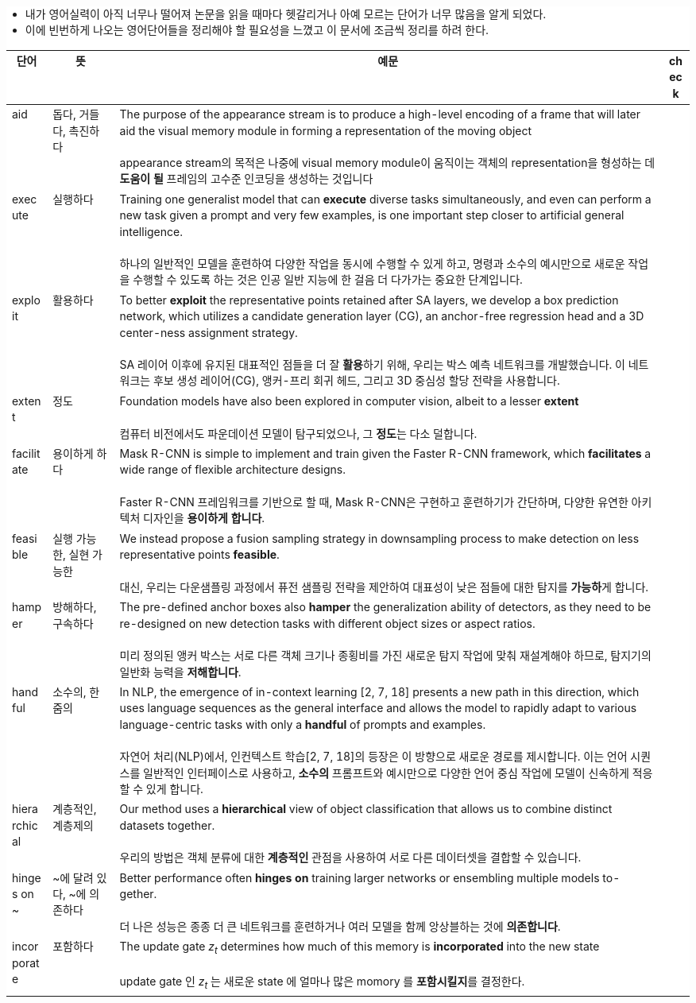 * 내가 영어실력이 아직 너무나 떨어져 논문을 읽을 때마다 헷갈리거나 아예 모르는 단어가 너무 많음을 알게 되었다.
* 이에 빈번하게 나오는 영어단어들을 정리해야 할 필요성을 느꼈고 이 문서에 조금씩 정리를 하려 한다.


| 단어  | 뜻             | 예문                                                                                                                                                                                                                                                                                                          | check |
| --- | ------------- | ----------------------------------------------------------------------------------------------------------------------------------------------------------------------------------------------------------------------------------------------------------------------------------------------------------- | ----- |
| aid | 돕다, 거들다, 촉진하다 | The purpose of the appearance stream is to produce a high-level encoding of a frame that will later aid the visual memory module in forming a representation of the moving object<br><br>appearance stream의 목적은 나중에 visual memory module이 움직이는 객체의 representation을 형성하는 데 **도움이 될** 프레임의 고수준 인코딩을 생성하는 것입니다 |       |
| execute            | 실행하다                  | Training one generalist model that can **execute** diverse tasks simultaneously, and even can perform a new task given a prompt and very few examples, is one important step closer to artificial general intelligence.<br><br>하나의 일반적인 모델을 훈련하여 다양한 작업을 동시에 수행할 수 있게 하고, 명령과 소수의 예시만으로 새로운 작업을 수행할 수 있도록 하는 것은 인공 일반 지능에 한 걸음 더 다가가는 중요한 단계입니다.                                                                                         |       |
| exploit            | 활용하다                  | To better **exploit** the representative points retained after SA layers, we develop a box prediction network, which utilizes a candidate generation layer (CG), an anchor-free regression head and a 3D center-ness assignment strategy.<br><br>SA 레이어 이후에 유지된 대표적인 점들을 더 잘 **활용**하기 위해, 우리는 박스 예측 네트워크를 개발했습니다. 이 네트워크는 후보 생성 레이어(CG), 앵커-프리 회귀 헤드, 그리고 3D 중심성 할당 전략을 사용합니다.                                                           |       |
| extent             | 정도                    | Foundation models have also been explored in computer vision, albeit to a lesser **extent**<br><br>컴퓨터 비전에서도 파운데이션 모델이 탐구되었으나, 그 **정도**는 다소 덜합니다.                                                                                                                                                                                                                                                                                        |       |
| facilitate         | 용이하게 하다               | Mask R-CNN is simple to implement and train given the Faster R-CNN framework, which **facilitates** a wide range of flexible architecture designs.<br><br>Faster R-CNN 프레임워크를 기반으로 할 때, Mask R-CNN은 구현하고 훈련하기가 간단하며, 다양한 유연한 아키텍처 디자인을 **용이하게 합니다**.                                                                                                                                                                                     |       |
| feasible           | 실행 가능한, 실현 가능한        | We instead propose a fusion sampling strategy in downsampling process to make detection on less representative points **feasible**.<br><br>대신, 우리는 다운샘플링 과정에서 퓨전 샘플링 전략을 제안하여 대표성이 낮은 점들에 대한 탐지를 **가능하**게 합니다.                                                                                                                                                                                                                           |       |
| hamper             | 방해하다, 구속하다            | The pre-defined anchor boxes also **hamper** the generalization ability of detectors, as they need to be re-designed on new detection tasks with different object sizes or aspect ratios.<br><br>미리 정의된 앵커 박스는 서로 다른 객체 크기나 종횡비를 가진 새로운 탐지 작업에 맞춰 재설계해야 하므로, 탐지기의 일반화 능력을 **저해합니다**.                                                                                                                                                     |       |
| handful            | 소수의, 한 줌의             | In NLP, the emergence of in-context learning [2, 7, 18] presents a new path in this direction, which uses language sequences as the general interface and allows the model to rapidly adapt to various language-centric tasks with only a **handful** of prompts and examples.<br><br>자연어 처리(NLP)에서, 인컨텍스트 학습[2, 7, 18]의 등장은 이 방향으로 새로운 경로를 제시합니다. 이는 언어 시퀀스를 일반적인 인터페이스로 사용하고, **소수의** 프롬프트와 예시만으로 다양한 언어 중심 작업에 모델이 신속하게 적응할 수 있게 합니다. |       |
| hierarchical       | 계층적인, 계층제의            | Our method uses a **hierarchical** view of object classification that allows us to combine distinct datasets together.<br><br>우리의 방법은 객체 분류에 대한 **계층적인** 관점을 사용하여 서로 다른 데이터셋을 결합할 수 있습니다.                                                                                                                                                                                                                                                |       |
| hinges on ~        | ~에 달려 있다, ~에 의존하다     | Better performance often **hinges on** training larger networks or ensembling multiple models to- gether.<br><br>더 나은 성능은 종종 더 큰 네트워크를 훈련하거나 여러 모델을 함께 앙상블하는 것에 **의존합니다**.                                                                                                                                                                                                                                                               |       |
| incorporate        | 포함하다                  | The update gate $z_t$ determines how much of this memory is **incorporated** into the new state<br><br>update gate 인 $z_t$ 는 새로운 state 에 얼마나 많은 momory 를 **포함시킬지**를 결정한다.                                                                                                                                                                                                                                                                |       |